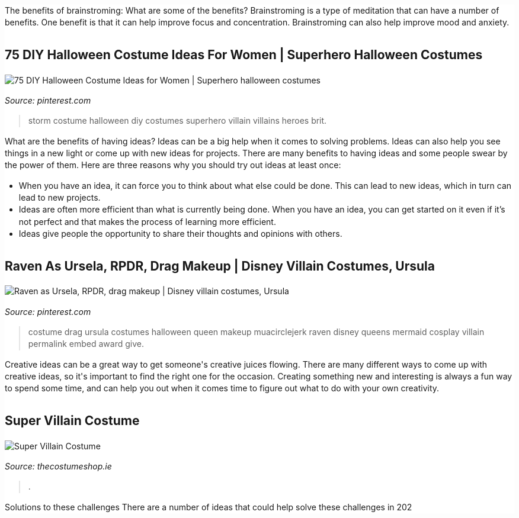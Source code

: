 The benefits of brainstroming: What are some of the benefits?
Brainstroming is a type of meditation that can have a number of benefits. One benefit is that it can help improve focus and concentration. Brainstroming can also help improve mood and anxiety.

    
## 75 DIY Halloween Costume Ideas For Women | Superhero Halloween Costumes

<img loading=lazy src="https://i.pinimg.com/736x/99/0f/f2/990ff25866c91ad388f1ffcc95e595a1.jpg" onerror="this.onerror=null;this.src='https://tse1.mm.bing.net/th?id=OIP.YYGd9bF9lgC-RLMpqRpbDgHaLH&amp;pid=15.1';" alt="75 DIY Halloween Costume Ideas for Women | Superhero halloween costumes">

_Source: pinterest.com_

>storm costume halloween diy costumes superhero villain villains heroes brit. 

	

What are the benefits of having ideas?
Ideas can be a big help when it comes to solving problems. Ideas can also help you see things in a new light or come up with new ideas for projects. There are many benefits to having ideas and some people swear by the power of them. Here are three reasons why you should try out ideas at least once: 
- When you have an idea, it can force you to think about what else could be done. This can lead to new ideas, which in turn can lead to new projects. 
- Ideas are often more efficient than what is currently being done. When you have an idea, you can get started on it even if it’s not perfect and that makes the process of learning more efficient. 
- Ideas give people the opportunity to share their thoughts and opinions with others.

    
## Raven As Ursela, RPDR, Drag Makeup | Disney Villain Costumes, Ursula

<img loading=lazy src="https://i.pinimg.com/736x/54/47/cf/5447cf4298376a044164247a6a039c03--little-mermaid-cosplay-little-mermaid-ursula-costume.jpg" onerror="this.onerror=null;this.src='https://tse2.mm.bing.net/th?id=OIP.7Nt-RrFr-DCBrzNEnE_cYwHaPH&amp;pid=15.1';" alt="Raven as Ursela, RPDR, drag makeup | Disney villain costumes, Ursula">

_Source: pinterest.com_

>costume drag ursula costumes halloween queen makeup muacirclejerk raven disney queens mermaid cosplay villain permalink embed award give. 

	

Creative ideas can be a great way to get someone's creative juices flowing. There are many different ways to come up with creative ideas, so it's important to find the right one for the occasion. Creating something new and interesting is always a fun way to spend some time, and can help you out when it comes time to figure out what to do with your own creativity.

    
## Super Villain Costume

<img loading=lazy src="https://www.thecostumeshop.ie/images/magictoolbox_cache/cf3e6ec01aac7cb79461bcfe9d0d075e/2/1/21168/thumb360x480/1923357132/86763_101_03.jpg" onerror="this.onerror=null;this.src='https://tse4.mm.bing.net/th?id=OIP.f6g53x0izAZwodivsRg_twAAAA&amp;pid=15.1';" alt="Super Villain Costume">

_Source: thecostumeshop.ie_

>. 

	

Solutions to these challenges
There are a number of ideas that could help solve these challenges in 202
    